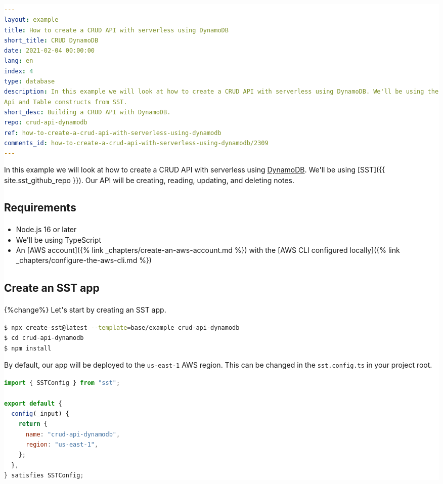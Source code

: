 ```yaml
---
layout: example
title: How to create a CRUD API with serverless using DynamoDB
short_title: CRUD DynamoDB
date: 2021-02-04 00:00:00
lang: en
index: 4
type: database
description: In this example we will look at how to create a CRUD API with serverless using DynamoDB. We'll be using the Api and Table constructs from SST.
short_desc: Building a CRUD API with DynamoDB.
repo: crud-api-dynamodb
ref: how-to-create-a-crud-api-with-serverless-using-dynamodb
comments_id: how-to-create-a-crud-api-with-serverless-using-dynamodb/2309
---
```


In this example we will look at how to create a CRUD API with serverless using [DynamoDB](https://amazon.com/dynamodb/). We'll be using [SST]({{ site.sst_github_repo }}). Our API will be creating, reading, updating, and deleting notes.

## Requirements

- Node.js 16 or later
- We'll be using TypeScript
- An [AWS account]({% link _chapters/create-an-aws-account.md %}) with the [AWS CLI configured locally]({% link _chapters/configure-the-aws-cli.md %})

## Create an SST app

{%change%} Let's start by creating an SST app.

```bash
$ npx create-sst@latest --template=base/example crud-api-dynamodb
$ cd crud-api-dynamodb
$ npm install
```

By default, our app will be deployed to the `us-east-1` AWS region. This can be changed in the `sst.config.ts` in your project root.

```js
import { SSTConfig } from "sst";

export default {
  config(_input) {
    return {
      name: "crud-api-dynamodb",
      region: "us-east-1",
    };
  },
} satisfies SSTConfig;
```
